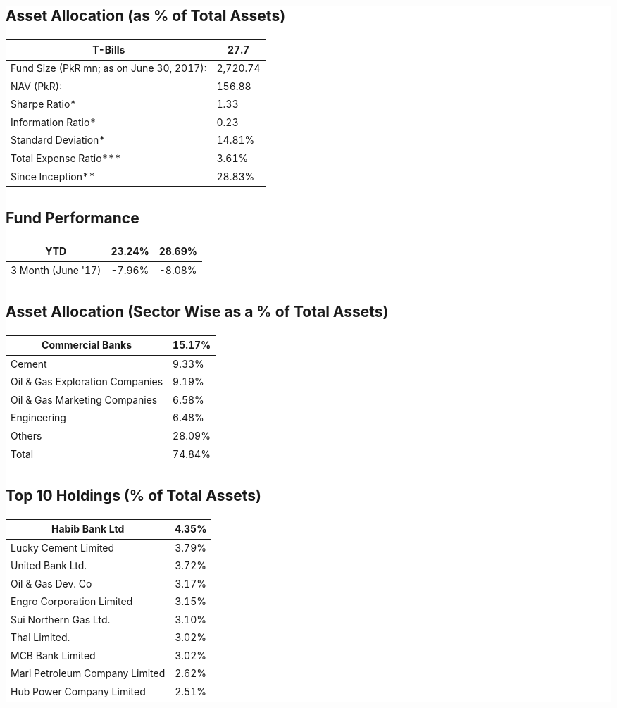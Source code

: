 ## Asset Allocation (as % of Total Assets)

| T-Bills                                  | 27.7     |
| ---------------------------------------- | -------- |
| Fund Size (PkR mn; as on June 30, 2017): | 2,720.74 |
| NAV (PkR):                               | 156.88   |
| Sharpe Ratio\*                           | 1.33     |
| Information Ratio\*                      | 0.23     |
| Standard Deviation\*                     | 14.81%   |
| Total Expense Ratio\*\*\*                | 3.61%    |
| Since Inception\*\*                      | 28.83%   |

## Fund Performance

| YTD                | 23.24% | 28.69% |
| ------------------ | ------ | ------ |
| 3 Month (June '17) | -7.96% | -8.08% |

## Asset Allocation (Sector Wise as a % of Total Assets)

| Commercial Banks                | 15.17% |
| ------------------------------- | ------ |
| Cement                          | 9.33%  |
| Oil & Gas Exploration Companies | 9.19%  |
| Oil & Gas Marketing Companies   | 6.58%  |
| Engineering                     | 6.48%  |
| Others                          | 28.09% |
| Total                           | 74.84% |

## Top 10 Holdings (% of Total Assets)

| Habib Bank Ltd                 | 4.35% |
| ------------------------------ | ----- |
| Lucky Cement Limited           | 3.79% |
| United Bank Ltd.               | 3.72% |
| Oil & Gas Dev. Co              | 3.17% |
| Engro Corporation Limited      | 3.15% |
| Sui Northern Gas Ltd.          | 3.10% |
| Thal Limited.                  | 3.02% |
| MCB Bank Limited               | 3.02% |
| Mari Petroleum Company Limited | 2.62% |
| Hub Power Company Limited      | 2.51% |
